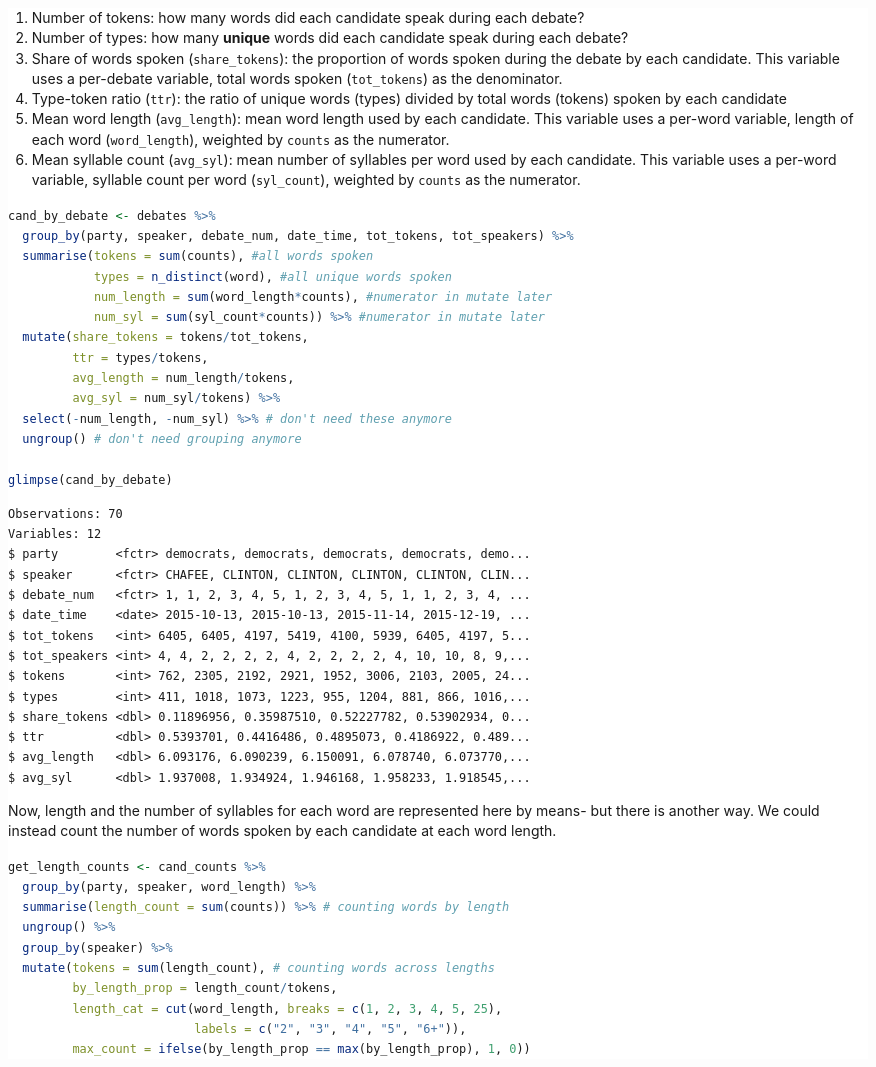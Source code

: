 1. Number of tokens: how many words did each candidate speak during each debate?
2. Number of types: how many **unique** words did each candidate speak during each debate?
3. Share of words spoken (`share_tokens`): the proportion of words spoken during the debate by each candidate. This variable uses a per-debate variable, total words spoken (`tot_tokens`) as the denominator.
4. Type-token ratio (`ttr`): the ratio of unique words (types) divided by total words (tokens) spoken by each candidate
5. Mean word length (`avg_length`): mean word length used by each candidate. This variable uses a per-word variable, length of each word (`word_length`), weighted by `counts` as the numerator.
6. Mean syllable count (`avg_syl`): mean number of syllables per word used by each candidate. This variable uses a per-word variable, syllable count per word (`syl_count`), weighted by `counts` as the numerator.



```r
cand_by_debate <- debates %>%
  group_by(party, speaker, debate_num, date_time, tot_tokens, tot_speakers) %>% 
  summarise(tokens = sum(counts), #all words spoken
            types = n_distinct(word), #all unique words spoken
            num_length = sum(word_length*counts), #numerator in mutate later
            num_syl = sum(syl_count*counts)) %>% #numerator in mutate later
  mutate(share_tokens = tokens/tot_tokens, 
         ttr = types/tokens, 
         avg_length = num_length/tokens,
         avg_syl = num_syl/tokens) %>% 
  select(-num_length, -num_syl) %>% # don't need these anymore
  ungroup() # don't need grouping anymore

glimpse(cand_by_debate)
```

```
Observations: 70
Variables: 12
$ party        <fctr> democrats, democrats, democrats, democrats, demo...
$ speaker      <fctr> CHAFEE, CLINTON, CLINTON, CLINTON, CLINTON, CLIN...
$ debate_num   <fctr> 1, 1, 2, 3, 4, 5, 1, 2, 3, 4, 5, 1, 1, 2, 3, 4, ...
$ date_time    <date> 2015-10-13, 2015-10-13, 2015-11-14, 2015-12-19, ...
$ tot_tokens   <int> 6405, 6405, 4197, 5419, 4100, 5939, 6405, 4197, 5...
$ tot_speakers <int> 4, 4, 2, 2, 2, 2, 4, 2, 2, 2, 2, 4, 10, 10, 8, 9,...
$ tokens       <int> 762, 2305, 2192, 2921, 1952, 3006, 2103, 2005, 24...
$ types        <int> 411, 1018, 1073, 1223, 955, 1204, 881, 866, 1016,...
$ share_tokens <dbl> 0.11896956, 0.35987510, 0.52227782, 0.53902934, 0...
$ ttr          <dbl> 0.5393701, 0.4416486, 0.4895073, 0.4186922, 0.489...
$ avg_length   <dbl> 6.093176, 6.090239, 6.150091, 6.078740, 6.073770,...
$ avg_syl      <dbl> 1.937008, 1.934924, 1.946168, 1.958233, 1.918545,...
```

Now, length and the number of syllables for each word are represented here by means- but there is another way. We could instead count the number of words spoken by each candidate at each word length.


```r
get_length_counts <- cand_counts %>%
  group_by(party, speaker, word_length) %>%
  summarise(length_count = sum(counts)) %>% # counting words by length
  ungroup() %>% 
  group_by(speaker) %>%
  mutate(tokens = sum(length_count), # counting words across lengths
         by_length_prop = length_count/tokens,
         length_cat = cut(word_length, breaks = c(1, 2, 3, 4, 5, 25),
                          labels = c("2", "3", "4", "5", "6+")),
         max_count = ifelse(by_length_prop == max(by_length_prop), 1, 0))
```
